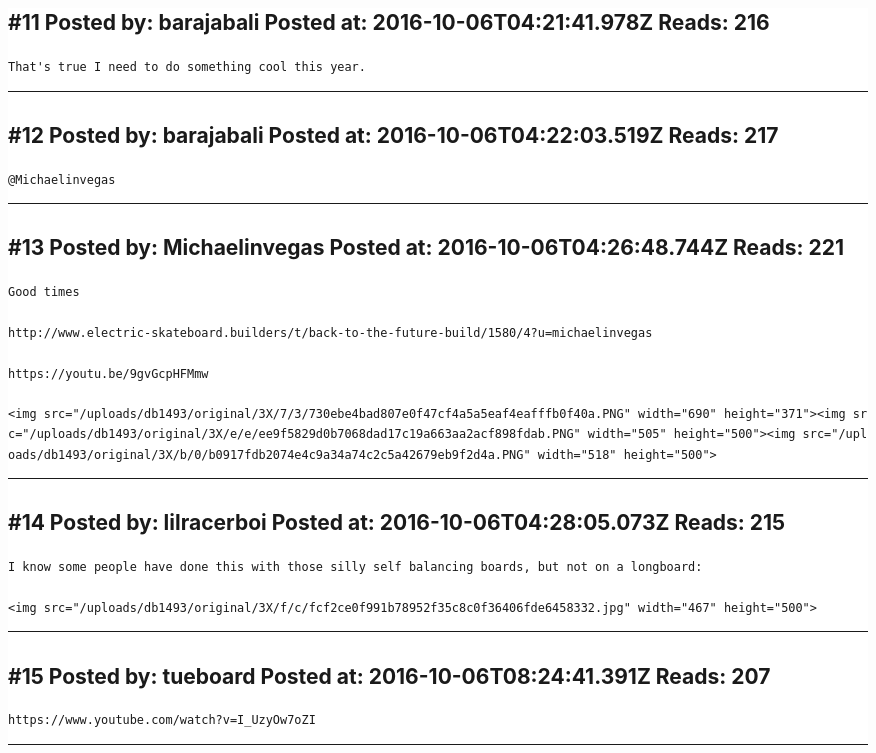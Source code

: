 ## \#11 Posted by: barajabali Posted at: 2016-10-06T04:21:41.978Z Reads: 216

```
That's true I need to do something cool this year.
```

---
## \#12 Posted by: barajabali Posted at: 2016-10-06T04:22:03.519Z Reads: 217

```
@Michaelinvegas
```

---
## \#13 Posted by: Michaelinvegas Posted at: 2016-10-06T04:26:48.744Z Reads: 221

```
Good times 

http://www.electric-skateboard.builders/t/back-to-the-future-build/1580/4?u=michaelinvegas

https://youtu.be/9gvGcpHFMmw

<img src="/uploads/db1493/original/3X/7/3/730ebe4bad807e0f47cf4a5a5eaf4eafffb0f40a.PNG" width="690" height="371"><img src="/uploads/db1493/original/3X/e/e/ee9f5829d0b7068dad17c19a663aa2acf898fdab.PNG" width="505" height="500"><img src="/uploads/db1493/original/3X/b/0/b0917fdb2074e4c9a34a74c2c5a42679eb9f2d4a.PNG" width="518" height="500">
```

---
## \#14 Posted by: lilracerboi Posted at: 2016-10-06T04:28:05.073Z Reads: 215

```
I know some people have done this with those silly self balancing boards, but not on a longboard:

<img src="/uploads/db1493/original/3X/f/c/fcf2ce0f991b78952f35c8c0f36406fde6458332.jpg" width="467" height="500">
```

---
## \#15 Posted by: tueboard Posted at: 2016-10-06T08:24:41.391Z Reads: 207

```
https://www.youtube.com/watch?v=I_UzyOw7oZI
```

---